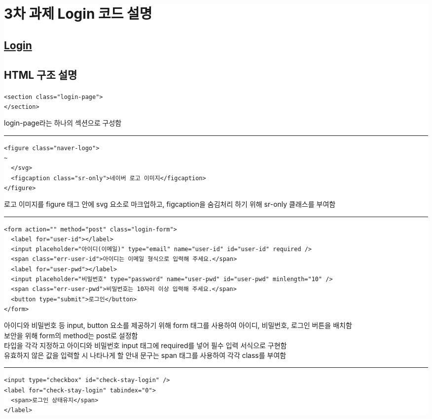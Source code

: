 # 3차 과제 Login 코드 설명

## [Login](https://dlgudwn94.github.io/homework/login/login.html)

## HTML 구조 설명

```
<section class="login-page">
</section>
```

login-page라는 하나의 섹션으로 구성함

---

```
<figure class="naver-logo">
~
  </svg>
  <figcaption class="sr-only">네이버 로고 이미지</figcaption>
</figure>

```

로고 이미지를 figure 태그 안에 svg 요소로 마크업하고, figcaption을 숨김처리 하기 위해 sr-only 클래스를 부여함

---

```
<form action="" method="post" class="login-form">
  <label for="user-id"></label>
  <input placeholder="아이디(이메일)" type="email" name="user-id" id="user-id" required />
  <span class="err-user-id">아이디는 이메일 형식으로 입력해 주세요.</span>
  <label for="user-pwd"></label>
  <input placeholder="비밀번호" type="password" name="user-pwd" id="user-pwd" minlength="10" />
  <span class="err-user-pwd">비밀번호는 10자리 이상 입력해 주세요.</span>
  <button type="submit">로그인</button>
</form>
```

아이디와 비밀번호 등 input, button 요소를 제공하기 위해 form 태그를 사용하여 아이디, 비밀번호, 로그인 버튼을 배치함  
보안을 위해 form의 method는 post로 설정함  
타입을 각각 지정하고 아이디와 비밀번호 input 태그에 required를 넣어 필수 입력 서식으로 구현함  
유효하지 않은 값을 입력할 시 나타나게 할 안내 문구는 span 태그를 사용하여 각각 class를 부여함

---

```
<input type="checkbox" id="check-stay-login" />
<label for="check-stay-login" tabindex="0">
  <span>로그인 상태유지</span>
</label>
```
